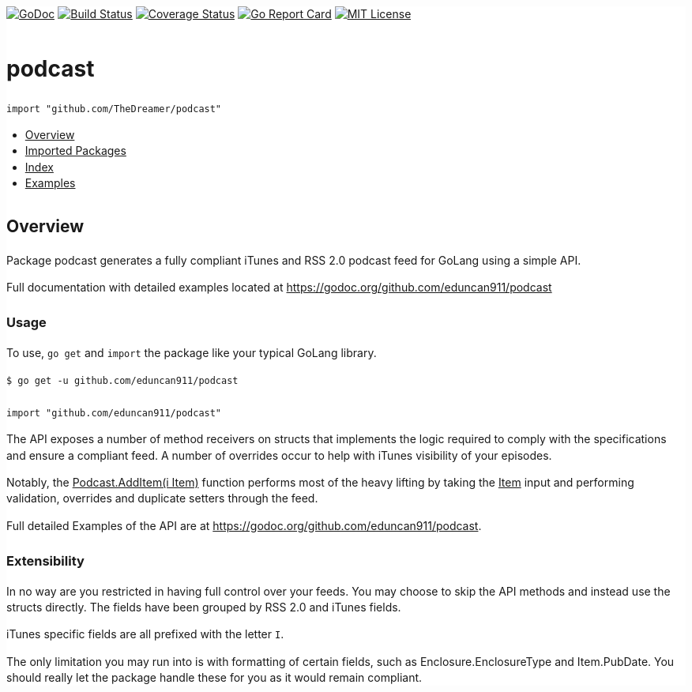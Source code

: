 [![GoDoc](https://godoc.org/github.com/TheDreamer/podcast?status.svg)](https://godoc.org/github.com/TheDreamer/podcast)
[![Build Status](https://travis-ci.org/TheDreamer/podcast.svg?branch=master)](https://travis-ci.org/TheDreamer/podcast)
[![Coverage Status](https://coveralls.io/repos/github/TheDreamer/podcast/badge.svg?branch=master)](https://coveralls.io/github/TheDreamer/podcast?branch=master)
[![Go Report Card](https://goreportcard.com/badge/github.com/TheDreamer/podcast)](https://goreportcard.com/report/github.com/TheDreamer/podcast)
[![MIT License](https://img.shields.io/npm/l/mediaelement.svg)](https://eduncan911.mit-license.org/)

# podcast
`import "github.com/TheDreamer/podcast"`

* [Overview](#pkg-overview)
* [Imported Packages](#pkg-imports)
* [Index](#pkg-index)
* [Examples](#pkg-examples)

## <a name="pkg-overview">Overview</a>
Package podcast generates a fully compliant iTunes and RSS 2.0 podcast feed
for GoLang using a simple API.

Full documentation with detailed examples located at <a href="https://godoc.org/github.com/eduncan911/podcast">https://godoc.org/github.com/eduncan911/podcast</a>

### Usage
To use, `go get` and `import` the package like your typical GoLang library.

	$ go get -u github.com/eduncan911/podcast
	
	import "github.com/eduncan911/podcast"

The API exposes a number of method receivers on structs that implements the
logic required to comply with the specifications and ensure a compliant feed.
A number of overrides occur to help with iTunes visibility of your episodes.

Notably, the [Podcast.AddItem(i Item)](#Podcast.AddItem) function performs most
of the heavy lifting by taking the [Item](#Item) input and performing
validation, overrides and duplicate setters through the feed.

Full detailed Examples of the API are at <a href="https://godoc.org/github.com/eduncan911/podcast">https://godoc.org/github.com/eduncan911/podcast</a>.

### Extensibility
In no way are you restricted in having full control over your feeds.  You may
choose to skip the API methods and instead use the structs directly.  The
fields have been grouped by RSS 2.0 and iTunes fields.

iTunes specific fields are all prefixed with the letter `I`.

The only limitation you may run into is with formatting of certain fields, such
as Enclosure.EnclosureType and Item.PubDate.  You should really let the package
handle these for you as it would remain compliant.
